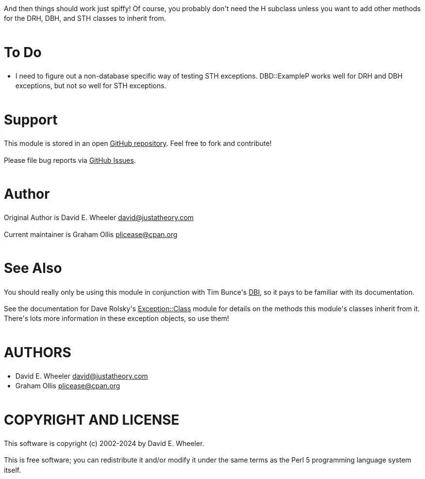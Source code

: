 And then things should work just spiffy! Of course, you probably don't need
the H subclass unless you want to add other methods for the DRH, DBH, and STH
classes to inherit from.

# To Do

- I need to figure out a non-database specific way of testing STH exceptions.
DBD::ExampleP works well for DRH and DBH exceptions, but not so well for
STH exceptions.

# Support

This module is stored in an open [GitHub
repository](http://github.com/uperl/Exception-Class-DBI/). Feel free to fork
and contribute!

Please file bug reports via [GitHub
Issues](http://github.com/uperl/Exception-Class-DBI/issues/).

# Author

Original Author is David E. Wheeler <david@justatheory.com>

Current maintainer is Graham Ollis <plicease@cpan.org>

# See Also

You should really only be using this module in conjunction with Tim Bunce's
[DBI](https://metacpan.org/pod/DBI), so it pays to be familiar with its documentation.

See the documentation for Dave Rolsky's [Exception::Class](https://metacpan.org/pod/Exception::Class)
module for details on the methods this module's classes inherit from
it. There's lots more information in these exception objects, so use them!

# AUTHORS

- David E. Wheeler <david@justatheory.com>
- Graham Ollis <plicease@cpan.org>

# COPYRIGHT AND LICENSE

This software is copyright (c) 2002-2024 by David E. Wheeler.

This is free software; you can redistribute it and/or modify it under
the same terms as the Perl 5 programming language system itself.
